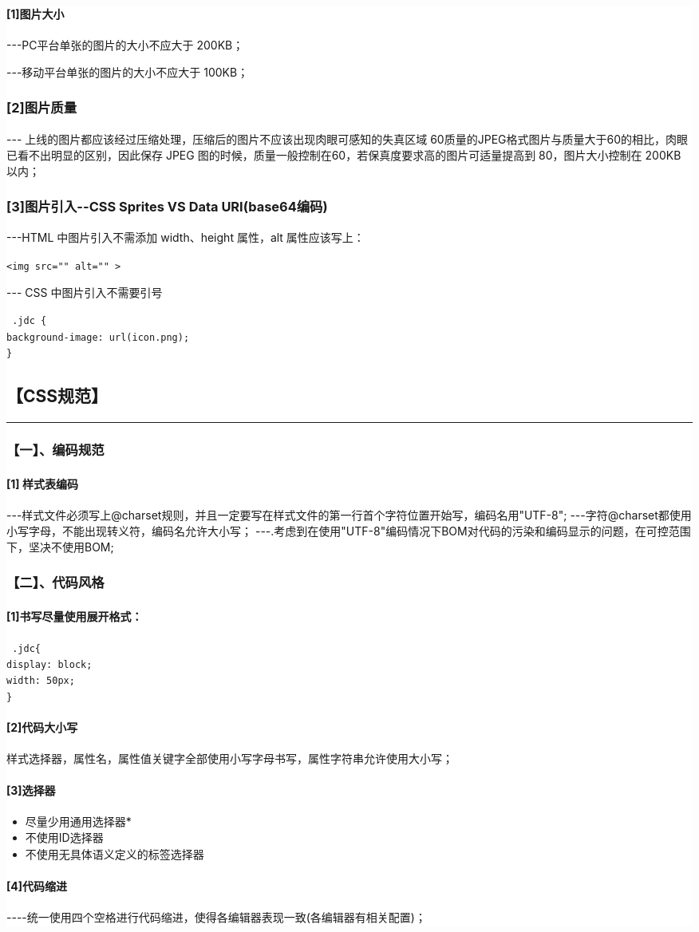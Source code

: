 #### [1]图片大小

---PC平台单张的图片的大小不应大于 200KB；

---移动平台单张的图片的大小不应大于 100KB；

### [2]图片质量

--- 上线的图片都应该经过压缩处理，压缩后的图片不应该出现肉眼可感知的失真区域
60质量的JPEG格式图片与质量大于60的相比，肉眼已看不出明显的区别，因此保存 JPEG 图的时候，质量一般控制在60，若保真度要求高的图片可适量提高到 80，图片大小控制在 200KB 以内；

### [3]图片引入--CSS Sprites VS Data URI(base64编码)
---HTML 中图片引入不需添加 width、height 属性，alt 属性应该写上：

    <img src="" alt="" >

--- CSS 中图片引入不需要引号

     .jdc {
    background-image: url(icon.png);
    }


## 【CSS规范】

-----------------------------------------

### 【一】、编码规范

#### [1] 样式表编码
---样式文件必须写上@charset规则，并且一定要写在样式文件的第一行首个字符位置开始写，编码名用"UTF-8";
---字符@charset都使用小写字母，不能出现转义符，编码名允许大小写；
---.考虑到在使用"UTF-8"编码情况下BOM对代码的污染和编码显示的问题，在可控范围下，坚决不使用BOM;

### 【二】、代码风格
#### [1]书写尽量使用展开格式：

     .jdc{
    display: block;
    width: 50px;
    }

#### [2]代码大小写
样式选择器，属性名，属性值关键字全部使用小写字母书写，属性字符串允许使用大小写；

#### [3]选择器
* 尽量少用通用选择器* 
* 不使用ID选择器
* 不使用无具体语义定义的标签选择器

#### [4]代码缩进
----统一使用四个空格进行代码缩进，使得各编辑器表现一致(各编辑器有相关配置)；
